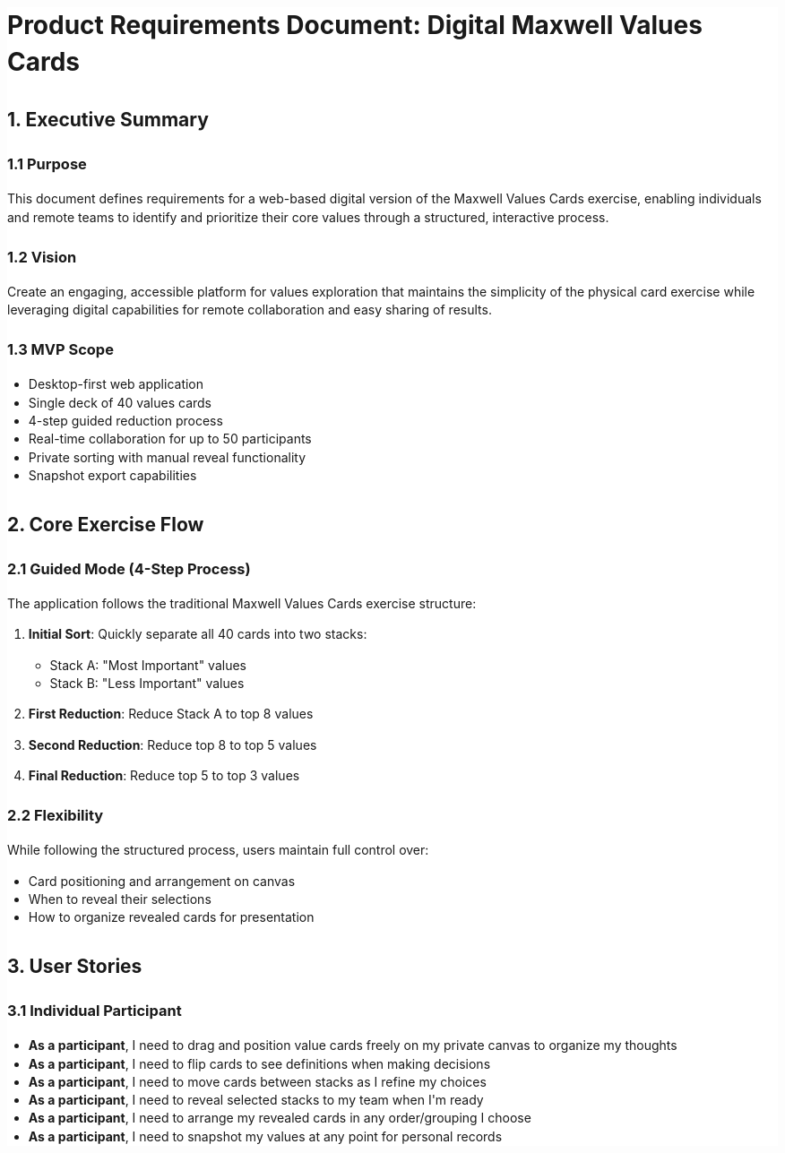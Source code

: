# Product Requirements Document: Digital Maxwell Values Cards

## 1. Executive Summary

### 1.1 Purpose
This document defines requirements for a web-based digital version of the Maxwell Values Cards exercise, enabling individuals and remote teams to identify and prioritize their core values through a structured, interactive process.

### 1.2 Vision
Create an engaging, accessible platform for values exploration that maintains the simplicity of the physical card exercise while leveraging digital capabilities for remote collaboration and easy sharing of results.

### 1.3 MVP Scope
- Desktop-first web application
- Single deck of 40 values cards
- 4-step guided reduction process
- Real-time collaboration for up to 50 participants
- Private sorting with manual reveal functionality
- Snapshot export capabilities

## 2. Core Exercise Flow

### 2.1 Guided Mode (4-Step Process)
The application follows the traditional Maxwell Values Cards exercise structure:

1. **Initial Sort**: Quickly separate all 40 cards into two stacks:
   - Stack A: "Most Important" values
   - Stack B: "Less Important" values

2. **First Reduction**: Reduce Stack A to top 8 values

3. **Second Reduction**: Reduce top 8 to top 5 values

4. **Final Reduction**: Reduce top 5 to top 3 values

### 2.2 Flexibility
While following the structured process, users maintain full control over:
- Card positioning and arrangement on canvas
- When to reveal their selections
- How to organize revealed cards for presentation

## 3. User Stories

### 3.1 Individual Participant
- **As a participant**, I need to drag and position value cards freely on my private canvas to organize my thoughts
- **As a participant**, I need to flip cards to see definitions when making decisions
- **As a participant**, I need to move cards between stacks as I refine my choices
- **As a participant**, I need to reveal selected stacks to my team when I'm ready
- **As a participant**, I need to arrange my revealed cards in any order/grouping I choose
- **As a participant**, I need to snapshot my values at any point for personal records
